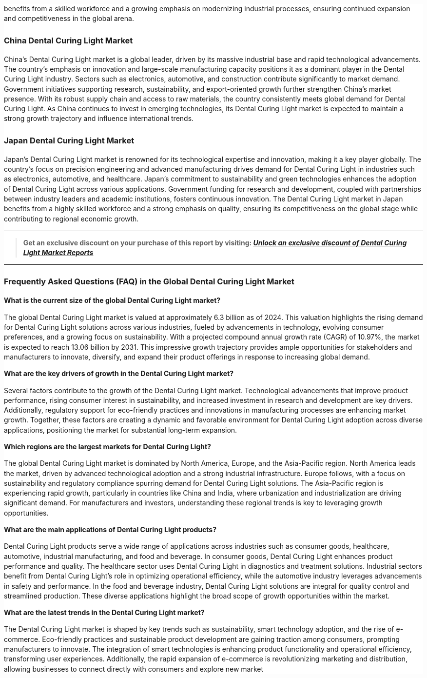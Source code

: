 benefits from a skilled workforce and a growing emphasis on modernizing industrial processes, ensuring continued expansion and competitiveness in the global arena.</p><h3>China Dental Curing Light Market</h3><p>China&rsquo;s Dental Curing Light market is a global leader, driven by its massive industrial base and rapid technological advancements. The country&rsquo;s emphasis on innovation and large-scale manufacturing capacity positions it as a dominant player in the Dental Curing Light industry. Sectors such as electronics, automotive, and construction contribute significantly to market demand. Government initiatives supporting research, sustainability, and export-oriented growth further strengthen China&rsquo;s market presence. With its robust supply chain and access to raw materials, the country consistently meets global demand for Dental Curing Light. As China continues to invest in emerging technologies, its Dental Curing Light market is expected to maintain a strong growth trajectory and influence international trends.</p><h3>Japan Dental Curing Light Market</h3><p>Japan&rsquo;s Dental Curing Light market is renowned for its technological expertise and innovation, making it a key player globally. The country&rsquo;s focus on precision engineering and advanced manufacturing drives demand for Dental Curing Light in industries such as electronics, automotive, and healthcare. Japan&rsquo;s commitment to sustainability and green technologies enhances the adoption of Dental Curing Light across various applications. Government funding for research and development, coupled with partnerships between industry leaders and academic institutions, fosters continuous innovation. The Dental Curing Light market in Japan benefits from a highly skilled workforce and a strong emphasis on quality, ensuring its competitiveness on the global stage while contributing to regional economic growth.</p><hr /><blockquote><p><strong>Get an exclusive discount on your purchase of this report by visiting: <em><a href="://marketresearchpulse.com/ask-for-discount/29688?utm_source=Github&amp;utm_medium=022">Unlock an exclusive discount of Dental Curing Light Market Reports</a></em>&nbsp;</strong></p></blockquote><hr /><h3>Frequently Asked Questions (FAQ) in the Global Dental Curing Light Market</h3><p><strong>What is the current size of the global Dental Curing Light market?</strong></p><p>The global Dental Curing Light market is valued at approximately 6.3 billion as of 2024. This valuation highlights the rising demand for Dental Curing Light solutions across various industries, fueled by advancements in technology, evolving consumer preferences, and a growing focus on sustainability. With a projected compound annual growth rate (CAGR) of 10.97%, the market is expected to reach 13.06 billion by 2031. This impressive growth trajectory provides ample opportunities for stakeholders and manufacturers to innovate, diversify, and expand their product offerings in response to increasing global demand.</p><p><strong>What are the key drivers of growth in the Dental Curing Light market?</strong></p><p>Several factors contribute to the growth of the Dental Curing Light market. Technological advancements that improve product performance, rising consumer interest in sustainability, and increased investment in research and development are key drivers. Additionally, regulatory support for eco-friendly practices and innovations in manufacturing processes are enhancing market growth. Together, these factors are creating a dynamic and favorable environment for Dental Curing Light adoption across diverse applications, positioning the market for substantial long-term expansion.</p><p><strong>Which regions are the largest markets for Dental Curing Light?</strong></p><p>The global Dental Curing Light market is dominated by North America, Europe, and the Asia-Pacific region. North America leads the market, driven by advanced technological adoption and a strong industrial infrastructure. Europe follows, with a focus on sustainability and regulatory compliance spurring demand for Dental Curing Light solutions. The Asia-Pacific region is experiencing rapid growth, particularly in countries like China and India, where urbanization and industrialization are driving significant demand. For manufacturers and investors, understanding these regional trends is key to leveraging growth opportunities.</p><p><strong>What are the main applications of Dental Curing Light products?</strong></p><p>Dental Curing Light products serve a wide range of applications across industries such as consumer goods, healthcare, automotive, industrial manufacturing, and food and beverage. In consumer goods, Dental Curing Light enhances product performance and quality. The healthcare sector uses Dental Curing Light in diagnostics and treatment solutions. Industrial sectors benefit from Dental Curing Light&rsquo;s role in optimizing operational efficiency, while the automotive industry leverages advancements in safety and performance. In the food and beverage industry, Dental Curing Light solutions are integral for quality control and streamlined production. These diverse applications highlight the broad scope of growth opportunities within the market.</p><p><strong>What are the latest trends in the Dental Curing Light market?</strong></p><p>The Dental Curing Light market is shaped by key trends such as sustainability, smart technology adoption, and the rise of e-commerce. Eco-friendly practices and sustainable product development are gaining traction among consumers, prompting manufacturers to innovate. The integration of smart technologies is enhancing product functionality and operational efficiency, transforming user experiences. Additionally, the rapid expansion of e-commerce is revolutionizing marketing and distribution, allowing businesses to connect directly with consumers and explore new market
